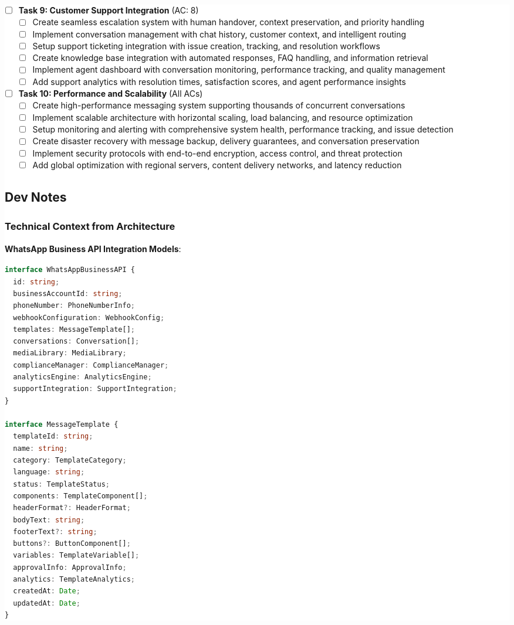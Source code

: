 - [ ] **Task 9: Customer Support Integration** (AC: 8)
  - [ ] Create seamless escalation system with human handover, context preservation, and priority handling
  - [ ] Implement conversation management with chat history, customer context, and intelligent routing
  - [ ] Setup support ticketing integration with issue creation, tracking, and resolution workflows
  - [ ] Create knowledge base integration with automated responses, FAQ handling, and information retrieval
  - [ ] Implement agent dashboard with conversation monitoring, performance tracking, and quality management
  - [ ] Add support analytics with resolution times, satisfaction scores, and agent performance insights

- [ ] **Task 10: Performance and Scalability** (All ACs)
  - [ ] Create high-performance messaging system supporting thousands of concurrent conversations
  - [ ] Implement scalable architecture with horizontal scaling, load balancing, and resource optimization
  - [ ] Setup monitoring and alerting with comprehensive system health, performance tracking, and issue detection
  - [ ] Create disaster recovery with message backup, delivery guarantees, and conversation preservation
  - [ ] Implement security protocols with end-to-end encryption, access control, and threat protection
  - [ ] Add global optimization with regional servers, content delivery networks, and latency reduction

## Dev Notes

### Technical Context from Architecture

**WhatsApp Business API Integration Models**:

```typescript
interface WhatsAppBusinessAPI {
  id: string;
  businessAccountId: string;
  phoneNumber: PhoneNumberInfo;
  webhookConfiguration: WebhookConfig;
  templates: MessageTemplate[];
  conversations: Conversation[];
  mediaLibrary: MediaLibrary;
  complianceManager: ComplianceManager;
  analyticsEngine: AnalyticsEngine;
  supportIntegration: SupportIntegration;
}

interface MessageTemplate {
  templateId: string;
  name: string;
  category: TemplateCategory;
  language: string;
  status: TemplateStatus;
  components: TemplateComponent[];
  headerFormat?: HeaderFormat;
  bodyText: string;
  footerText?: string;
  buttons?: ButtonComponent[];
  variables: TemplateVariable[];
  approvalInfo: ApprovalInfo;
  analytics: TemplateAnalytics;
  createdAt: Date;
  updatedAt: Date;
}

```